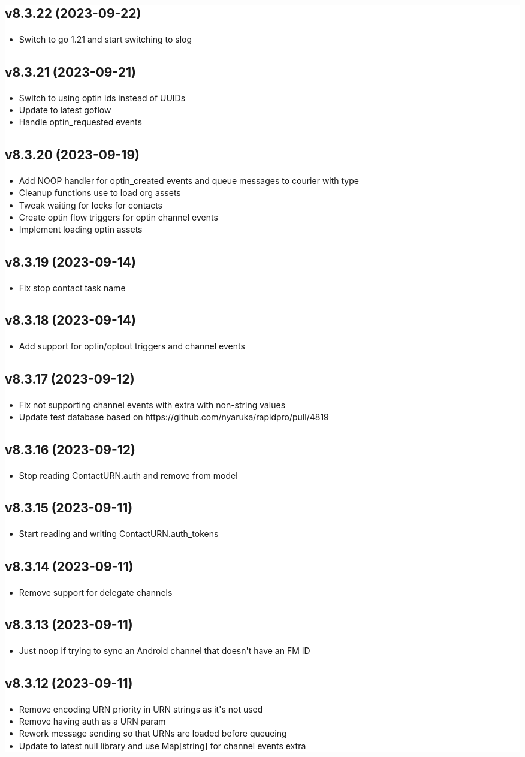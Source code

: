 v8.3.22 (2023-09-22)
-------------------------
 * Switch to go 1.21 and start switching to slog

v8.3.21 (2023-09-21)
-------------------------
 * Switch to using optin ids instead of UUIDs
 * Update to latest goflow
 * Handle optin_requested events

v8.3.20 (2023-09-19)
-------------------------
 * Add NOOP handler for optin_created events and queue messages to courier with type
 * Cleanup functions use to load org assets
 * Tweak waiting for locks for contacts
 * Create optin flow triggers for optin channel events
 * Implement loading optin assets

v8.3.19 (2023-09-14)
-------------------------
 * Fix stop contact task name

v8.3.18 (2023-09-14)
-------------------------
 * Add support for optin/optout triggers and channel events

v8.3.17 (2023-09-12)
-------------------------
 * Fix not supporting channel events with extra with non-string values
 * Update test database based on https://github.com/nyaruka/rapidpro/pull/4819

v8.3.16 (2023-09-12)
-------------------------
 * Stop reading ContactURN.auth and remove from model

v8.3.15 (2023-09-11)
-------------------------
 * Start reading and writing ContactURN.auth_tokens

v8.3.14 (2023-09-11)
-------------------------
 * Remove support for delegate channels

v8.3.13 (2023-09-11)
-------------------------
 * Just noop if trying to sync an Android channel that doesn't have an FM ID

v8.3.12 (2023-09-11)
-------------------------
 * Remove encoding URN priority in URN strings as it's not used
 * Remove having auth as a URN param
 * Rework message sending so that URNs are loaded before queueing
 * Update to latest null library and use Map[string] for channel events extra
